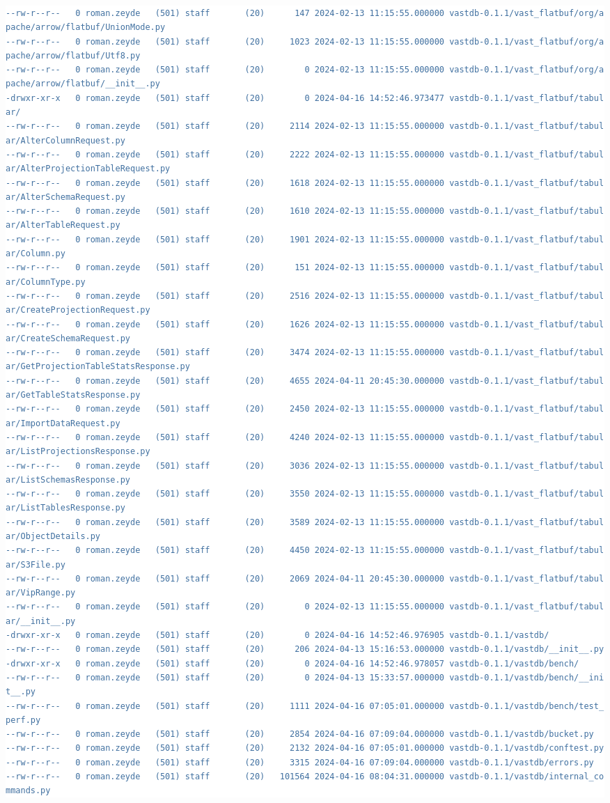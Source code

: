 ```diff
--rw-r--r--   0 roman.zeyde   (501) staff       (20)      147 2024-02-13 11:15:55.000000 vastdb-0.1.1/vast_flatbuf/org/apache/arrow/flatbuf/UnionMode.py
--rw-r--r--   0 roman.zeyde   (501) staff       (20)     1023 2024-02-13 11:15:55.000000 vastdb-0.1.1/vast_flatbuf/org/apache/arrow/flatbuf/Utf8.py
--rw-r--r--   0 roman.zeyde   (501) staff       (20)        0 2024-02-13 11:15:55.000000 vastdb-0.1.1/vast_flatbuf/org/apache/arrow/flatbuf/__init__.py
-drwxr-xr-x   0 roman.zeyde   (501) staff       (20)        0 2024-04-16 14:52:46.973477 vastdb-0.1.1/vast_flatbuf/tabular/
--rw-r--r--   0 roman.zeyde   (501) staff       (20)     2114 2024-02-13 11:15:55.000000 vastdb-0.1.1/vast_flatbuf/tabular/AlterColumnRequest.py
--rw-r--r--   0 roman.zeyde   (501) staff       (20)     2222 2024-02-13 11:15:55.000000 vastdb-0.1.1/vast_flatbuf/tabular/AlterProjectionTableRequest.py
--rw-r--r--   0 roman.zeyde   (501) staff       (20)     1618 2024-02-13 11:15:55.000000 vastdb-0.1.1/vast_flatbuf/tabular/AlterSchemaRequest.py
--rw-r--r--   0 roman.zeyde   (501) staff       (20)     1610 2024-02-13 11:15:55.000000 vastdb-0.1.1/vast_flatbuf/tabular/AlterTableRequest.py
--rw-r--r--   0 roman.zeyde   (501) staff       (20)     1901 2024-02-13 11:15:55.000000 vastdb-0.1.1/vast_flatbuf/tabular/Column.py
--rw-r--r--   0 roman.zeyde   (501) staff       (20)      151 2024-02-13 11:15:55.000000 vastdb-0.1.1/vast_flatbuf/tabular/ColumnType.py
--rw-r--r--   0 roman.zeyde   (501) staff       (20)     2516 2024-02-13 11:15:55.000000 vastdb-0.1.1/vast_flatbuf/tabular/CreateProjectionRequest.py
--rw-r--r--   0 roman.zeyde   (501) staff       (20)     1626 2024-02-13 11:15:55.000000 vastdb-0.1.1/vast_flatbuf/tabular/CreateSchemaRequest.py
--rw-r--r--   0 roman.zeyde   (501) staff       (20)     3474 2024-02-13 11:15:55.000000 vastdb-0.1.1/vast_flatbuf/tabular/GetProjectionTableStatsResponse.py
--rw-r--r--   0 roman.zeyde   (501) staff       (20)     4655 2024-04-11 20:45:30.000000 vastdb-0.1.1/vast_flatbuf/tabular/GetTableStatsResponse.py
--rw-r--r--   0 roman.zeyde   (501) staff       (20)     2450 2024-02-13 11:15:55.000000 vastdb-0.1.1/vast_flatbuf/tabular/ImportDataRequest.py
--rw-r--r--   0 roman.zeyde   (501) staff       (20)     4240 2024-02-13 11:15:55.000000 vastdb-0.1.1/vast_flatbuf/tabular/ListProjectionsResponse.py
--rw-r--r--   0 roman.zeyde   (501) staff       (20)     3036 2024-02-13 11:15:55.000000 vastdb-0.1.1/vast_flatbuf/tabular/ListSchemasResponse.py
--rw-r--r--   0 roman.zeyde   (501) staff       (20)     3550 2024-02-13 11:15:55.000000 vastdb-0.1.1/vast_flatbuf/tabular/ListTablesResponse.py
--rw-r--r--   0 roman.zeyde   (501) staff       (20)     3589 2024-02-13 11:15:55.000000 vastdb-0.1.1/vast_flatbuf/tabular/ObjectDetails.py
--rw-r--r--   0 roman.zeyde   (501) staff       (20)     4450 2024-02-13 11:15:55.000000 vastdb-0.1.1/vast_flatbuf/tabular/S3File.py
--rw-r--r--   0 roman.zeyde   (501) staff       (20)     2069 2024-04-11 20:45:30.000000 vastdb-0.1.1/vast_flatbuf/tabular/VipRange.py
--rw-r--r--   0 roman.zeyde   (501) staff       (20)        0 2024-02-13 11:15:55.000000 vastdb-0.1.1/vast_flatbuf/tabular/__init__.py
-drwxr-xr-x   0 roman.zeyde   (501) staff       (20)        0 2024-04-16 14:52:46.976905 vastdb-0.1.1/vastdb/
--rw-r--r--   0 roman.zeyde   (501) staff       (20)      206 2024-04-13 15:16:53.000000 vastdb-0.1.1/vastdb/__init__.py
-drwxr-xr-x   0 roman.zeyde   (501) staff       (20)        0 2024-04-16 14:52:46.978057 vastdb-0.1.1/vastdb/bench/
--rw-r--r--   0 roman.zeyde   (501) staff       (20)        0 2024-04-13 15:33:57.000000 vastdb-0.1.1/vastdb/bench/__init__.py
--rw-r--r--   0 roman.zeyde   (501) staff       (20)     1111 2024-04-16 07:05:01.000000 vastdb-0.1.1/vastdb/bench/test_perf.py
--rw-r--r--   0 roman.zeyde   (501) staff       (20)     2854 2024-04-16 07:09:04.000000 vastdb-0.1.1/vastdb/bucket.py
--rw-r--r--   0 roman.zeyde   (501) staff       (20)     2132 2024-04-16 07:05:01.000000 vastdb-0.1.1/vastdb/conftest.py
--rw-r--r--   0 roman.zeyde   (501) staff       (20)     3315 2024-04-16 07:09:04.000000 vastdb-0.1.1/vastdb/errors.py
--rw-r--r--   0 roman.zeyde   (501) staff       (20)   101564 2024-04-16 08:04:31.000000 vastdb-0.1.1/vastdb/internal_commands.py
```